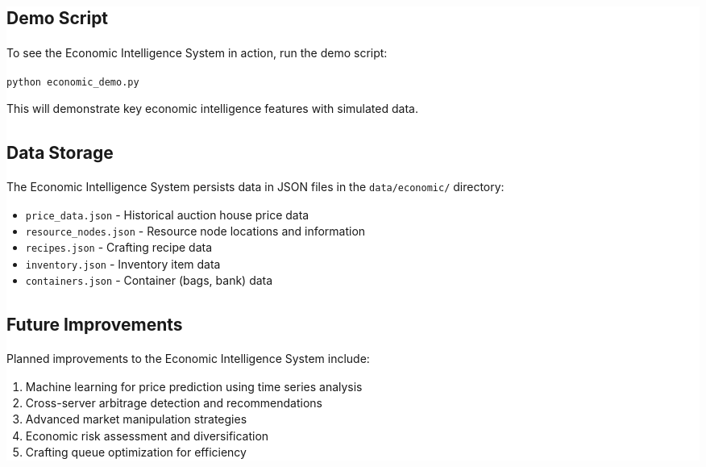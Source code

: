 ## Demo Script

To see the Economic Intelligence System in action, run the demo script:

```
python economic_demo.py
```

This will demonstrate key economic intelligence features with simulated data.

## Data Storage

The Economic Intelligence System persists data in JSON files in the `data/economic/` directory:

- `price_data.json` - Historical auction house price data
- `resource_nodes.json` - Resource node locations and information
- `recipes.json` - Crafting recipe data
- `inventory.json` - Inventory item data
- `containers.json` - Container (bags, bank) data

## Future Improvements

Planned improvements to the Economic Intelligence System include:

1. Machine learning for price prediction using time series analysis
2. Cross-server arbitrage detection and recommendations
3. Advanced market manipulation strategies
4. Economic risk assessment and diversification
5. Crafting queue optimization for efficiency